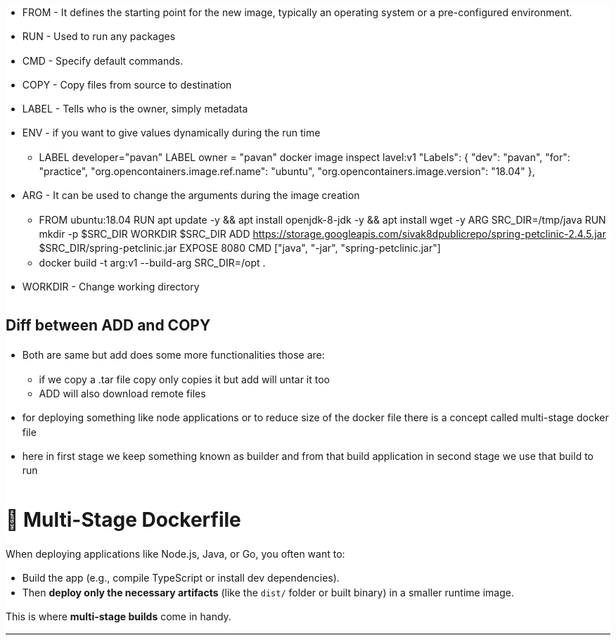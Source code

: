 - FROM - It defines the starting point for the new image, typically an operating system or a pre-configured environment.
- RUN - Used to run any packages
- CMD - Specify default commands.
- COPY - Copy files from source to destination
- LABEL - Tells who is the owner, simply metadata
- ENV - if you want to give values dynamically during the run time 
    - LABEL developer="pavan"
      LABEL owner = "pavan"
      docker image inspect lavel:v1
        "Labels": {
                "dev": "pavan",
                "for": "practice",
                "org.opencontainers.image.ref.name": "ubuntu",
                "org.opencontainers.image.version": "18.04"
            },
- ARG - It can be used to change the arguments during the image creation
    - FROM ubuntu:18.04
      RUN apt update -y && apt install openjdk-8-jdk -y && apt install wget -y
      ARG SRC_DIR=/tmp/java
      RUN mkdir -p $SRC_DIR
      WORKDIR $SRC_DIR
      ADD https://storage.googleapis.com/sivak8dpublicrepo/spring-petclinic-2.4.5.jar $SRC_DIR/spring-petclinic.jar 
      EXPOSE 8080
      CMD ["java", "-jar", "spring-petclinic.jar"]
    - docker build -t arg:v1 --build-arg SRC_DIR=/opt .

- WORKDIR - Change working directory



## Diff between ADD and COPY
- Both are same but add does some more functionalities those are:
    - if we copy a .tar file copy only copies it but add will untar it too
    - ADD will also download remote files

-  for deploying something like node applications or to reduce size of the docker file there is a concept called multi-stage docker file 
- here in first stage we keep something known as builder and from that build application in second stage we use that build to run 

# 🐳 Multi-Stage Dockerfile

When deploying applications like Node.js, Java, or Go, you often want to:

- Build the app (e.g., compile TypeScript or install dev dependencies).
- Then **deploy only the necessary artifacts** (like the `dist/` folder or built binary) in a smaller runtime image.

This is where **multi-stage builds** come in handy.

---
